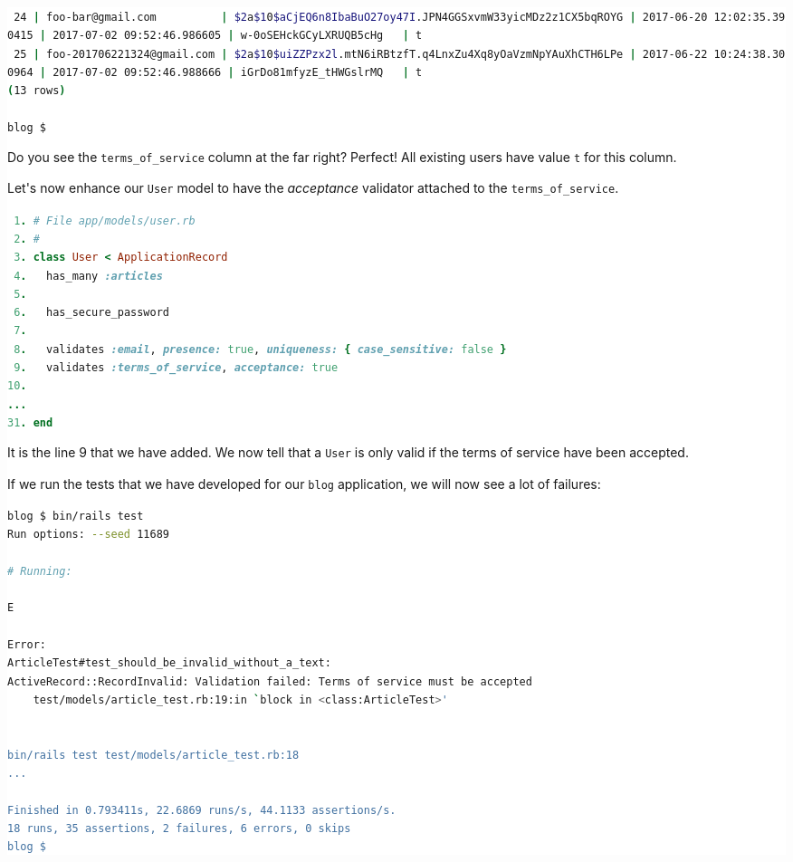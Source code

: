``` bash
 24 | foo-bar@gmail.com          | $2a$10$aCjEQ6n8IbaBuO27oy47I.JPN4GGSxvmW33yicMDz2z1CX5bqROYG | 2017-06-20 12:02:35.390415 | 2017-07-02 09:52:46.986605 | w-0oSEHckGCyLXRUQB5cHg   | t
 25 | foo-201706221324@gmail.com | $2a$10$uiZZPzx2l.mtN6iRBtzfT.q4LnxZu4Xq8yOaVzmNpYAuXhCTH6LPe | 2017-06-22 10:24:38.300964 | 2017-07-02 09:52:46.988666 | iGrDo81mfyzE_tHWGslrMQ   | t
(13 rows)

blog $
```

Do you see the `terms_of_service` column at the far right? Perfect! All existing users have value `t` for this column.

Let's now enhance our `User` model to have the *acceptance* validator attached to the `terms_of_service`.
 
``` ruby
 1. # File app/models/user.rb
 2. #
 3. class User < ApplicationRecord
 4.   has_many :articles
 5. 
 6.   has_secure_password
 7. 
 8.   validates :email, presence: true, uniqueness: { case_sensitive: false }
 9.   validates :terms_of_service, acceptance: true
10. 
...
31. end
```

It is the line 9 that we have added. We now tell that a `User` is only valid if the terms of service have been accepted.

If we run the tests that we have developed for our `blog` application, we will now see a lot of failures:

``` bash
blog $ bin/rails test
Run options: --seed 11689

# Running:

E

Error:
ArticleTest#test_should_be_invalid_without_a_text:
ActiveRecord::RecordInvalid: Validation failed: Terms of service must be accepted
    test/models/article_test.rb:19:in `block in <class:ArticleTest>'


bin/rails test test/models/article_test.rb:18
...

Finished in 0.793411s, 22.6869 runs/s, 44.1133 assertions/s.
18 runs, 35 assertions, 2 failures, 6 errors, 0 skips
blog $
```
